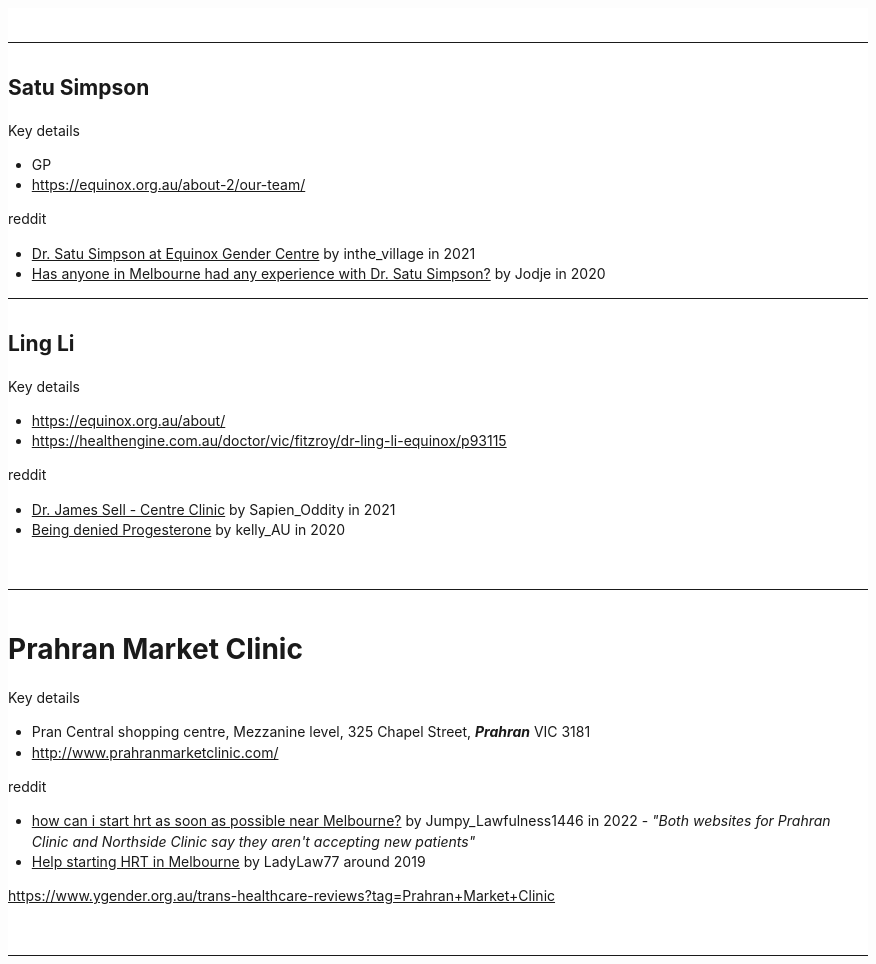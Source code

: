 <br />

---

## Satu Simpson

Key details

* GP
* https://equinox.org.au/about-2/our-team/

reddit

* [Dr. Satu Simpson at Equinox Gender Centre](https://www.reddit.com/r/transgenderau/comments/qdznh0/dr_satu_simpson_at_equinox_gender_centre/) by inthe_village in 2021
* [Has anyone in Melbourne had any experience with Dr. Satu Simpson?](https://www.reddit.com/r/transgenderau/comments/hlc313/has_anyone_in_melbourne_had_any_experience_with/) by Jodje in 2020

---

## Ling Li

Key details

* https://equinox.org.au/about/
* https://healthengine.com.au/doctor/vic/fitzroy/dr-ling-li-equinox/p93115

reddit

* [Dr. James Sell - Centre Clinic](https://www.reddit.com/r/transgenderau/comments/lfou6o/dr_james_sell_centre_clinic/) by Sapien_Oddity in 2021
* [Being denied Progesterone](https://www.reddit.com/r/transgenderau/comments/j2b7yc/being_denied_progesterone/) by kelly_AU in 2020 

<br />

---

# Prahran Market Clinic

Key details

* Pran Central shopping centre, Mezzanine level, 325 Chapel Street, ***Prahran*** VIC 3181
* http://www.prahranmarketclinic.com/

reddit

* [how can i start hrt as soon as possible near Melbourne?](https://www.reddit.com/r/transgenderau/comments/vessx0/how_can_i_start_hrt_as_soon_as_possible_near/) by Jumpy_Lawfulness1446 in 2022 - *"Both websites for Prahran Clinic and Northside Clinic say they aren't accepting new patients"*
* [Help starting HRT in Melbourne](https://www.reddit.com/r/transgenderau/comments/a2jhl9/help_starting_hrt_in_melbourne/) by LadyLaw77 around 2019

https://www.ygender.org.au/trans-healthcare-reviews?tag=Prahran+Market+Clinic

<br />

---